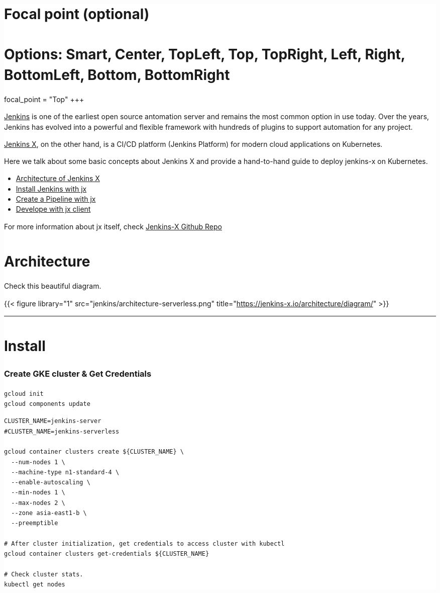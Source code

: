   # Focal point (optional)
  # Options: Smart, Center, TopLeft, Top, TopRight, Left, Right, BottomLeft, Bottom, BottomRight
  focal_point = "Top"
+++

[Jenkins](https://jenkins.io/) is one of the earliest open source antomation server and remains the most common option in use today. Over the years, Jenkins has evolved into a powerful and flexible framework with hundreds of plugins to support automation for any project.

[Jenkins X](https://jenkins-x.io/), on the other hand, is a CI/CD platform (Jenkins Platform) for modern cloud applications on Kubernetes. 

Here we talk about some basic concepts about Jenkins X and provide a hand-to-hand guide to deploy jenkins-x on Kubernetes.

- [Architecture of Jenkins X](#architecture)
- [Install Jenkins with jx](#install)
- [Create a Pipeline with jx](#pipeline)
- [Develope with jx client](#client)

For more information about jx itself, check [Jenkins-X Github Repo](https://github.com/jenkins-x/jx)

<a name="architecture"></a>

# Architecture

Check this beautiful diagram.

{{< figure library="1" src="jenkins/architecture-serverless.png" title="https://jenkins-x.io/architecture/diagram/" >}}

---

<a name="install"></a>

# Install

### Create GKE cluster & Get Credentials

```
gcloud init
gcloud components update
```

```
CLUSTER_NAME=jenkins-server
#CLUSTER_NAME=jenkins-serverless

gcloud container clusters create ${CLUSTER_NAME} \
  --num-nodes 1 \
  --machine-type n1-standard-4 \
  --enable-autoscaling \
  --min-nodes 1 \
  --max-nodes 2 \
  --zone asia-east1-b \
  --preemptible

# After cluster initialization, get credentials to access cluster with kubectl
gcloud container clusters get-credentials ${CLUSTER_NAME}

# Check cluster stats.
kubectl get nodes
```